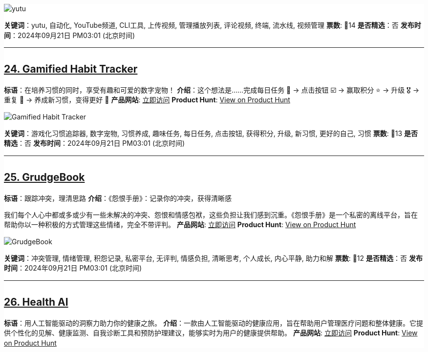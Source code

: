 ![yutu](https://ph-files.imgix.net/36f66580-9cf3-4bec-ad15-f15f2ba07ca7.svg?auto=format&fit=crop&frame=1&h=512&w=1024)

**关键词**：yutu, 自动化, YouTube频道, CLI工具, 上传视频, 管理播放列表, 评论视频, 终端, 流水线, 视频管理
**票数**: 🔺14
**是否精选**：否
**发布时间**：2024年09月21日 PM03:01 (北京时间)

---

## [24. Gamified Habit Tracker](https://www.producthunt.com/posts/gamified-habit-tracker?utm_campaign=producthunt-api&utm_medium=api-v2&utm_source=Application%3A+daily+ph+%28ID%3A+133301%29)
**标语**：在培养习惯的同时，享受有趣和可爱的数字宠物！
**介绍**：这个想法是……完成每日任务 📆 -> 点击按钮 ☑️ -> 赢取积分 ⭐️ -> 升级 🎖️ -> 重复 🔁 -> 养成新习惯，变得更好 🥳
**产品网站**: [立即访问](https://www.producthunt.com/r/BHIJM2E2QIKPPY?utm_campaign=producthunt-api&utm_medium=api-v2&utm_source=Application%3A+daily+ph+%28ID%3A+133301%29)
**Product Hunt**: [View on Product Hunt](https://www.producthunt.com/posts/gamified-habit-tracker?utm_campaign=producthunt-api&utm_medium=api-v2&utm_source=Application%3A+daily+ph+%28ID%3A+133301%29)

![Gamified Habit Tracker](https://ph-files.imgix.net/5aa3a7fb-31ac-4aaa-8dd4-877e8489018a.png?auto=format&fit=crop&frame=1&h=512&w=1024)

**关键词**：游戏化习惯追踪器, 数字宠物, 习惯养成, 趣味任务, 每日任务, 点击按钮, 获得积分, 升级, 新习惯, 更好的自己, 习惯
**票数**: 🔺13
**是否精选**：否
**发布时间**：2024年09月21日 PM03:01 (北京时间)

---

## [25. GrudgeBook](https://www.producthunt.com/posts/grudgebook?utm_campaign=producthunt-api&utm_medium=api-v2&utm_source=Application%3A+daily+ph+%28ID%3A+133301%29)
**标语**：跟踪冲突，理清思路
**介绍**：《怨恨手册》：记录你的冲突，获得清晰感

我们每个人心中都或多或少有一些未解决的冲突、怨恨和情感包袱，这些负担让我们感到沉重。《怨恨手册》是一个私密的离线平台，旨在帮助你以一种积极的方式管理这些情绪，完全不带评判。
**产品网站**: [立即访问](https://www.producthunt.com/r/DHGRG3LAOWY3V7?utm_campaign=producthunt-api&utm_medium=api-v2&utm_source=Application%3A+daily+ph+%28ID%3A+133301%29)
**Product Hunt**: [View on Product Hunt](https://www.producthunt.com/posts/grudgebook?utm_campaign=producthunt-api&utm_medium=api-v2&utm_source=Application%3A+daily+ph+%28ID%3A+133301%29)

![GrudgeBook](https://ph-files.imgix.net/30688ffc-02fb-4565-9bb5-d377bb91227c.png?auto=format&fit=crop&frame=1&h=512&w=1024)

**关键词**：冲突管理, 情绪管理, 积怨记录, 私密平台, 无评判, 情感负担, 清晰思考, 个人成长, 内心平静, 助力和解
**票数**: 🔺12
**是否精选**：否
**发布时间**：2024年09月21日 PM03:01 (北京时间)

---

## [26. Health AI](https://www.producthunt.com/posts/health-ai?utm_campaign=producthunt-api&utm_medium=api-v2&utm_source=Application%3A+daily+ph+%28ID%3A+133301%29)
**标语**：用人工智能驱动的洞察力助力你的健康之旅。
**介绍**：一款由人工智能驱动的健康应用，旨在帮助用户管理医疗问题和整体健康。它提供个性化的见解、健康监测、自我诊断工具和预防护理建议，能够实时为用户的健康提供帮助。
**产品网站**: [立即访问](https://www.producthunt.com/r/6NOC4SJVOEYPFH?utm_campaign=producthunt-api&utm_medium=api-v2&utm_source=Application%3A+daily+ph+%28ID%3A+133301%29)
**Product Hunt**: [View on Product Hunt](https://www.producthunt.com/posts/health-ai?utm_campaign=producthunt-api&utm_medium=api-v2&utm_source=Application%3A+daily+ph+%28ID%3A+133301%29)
